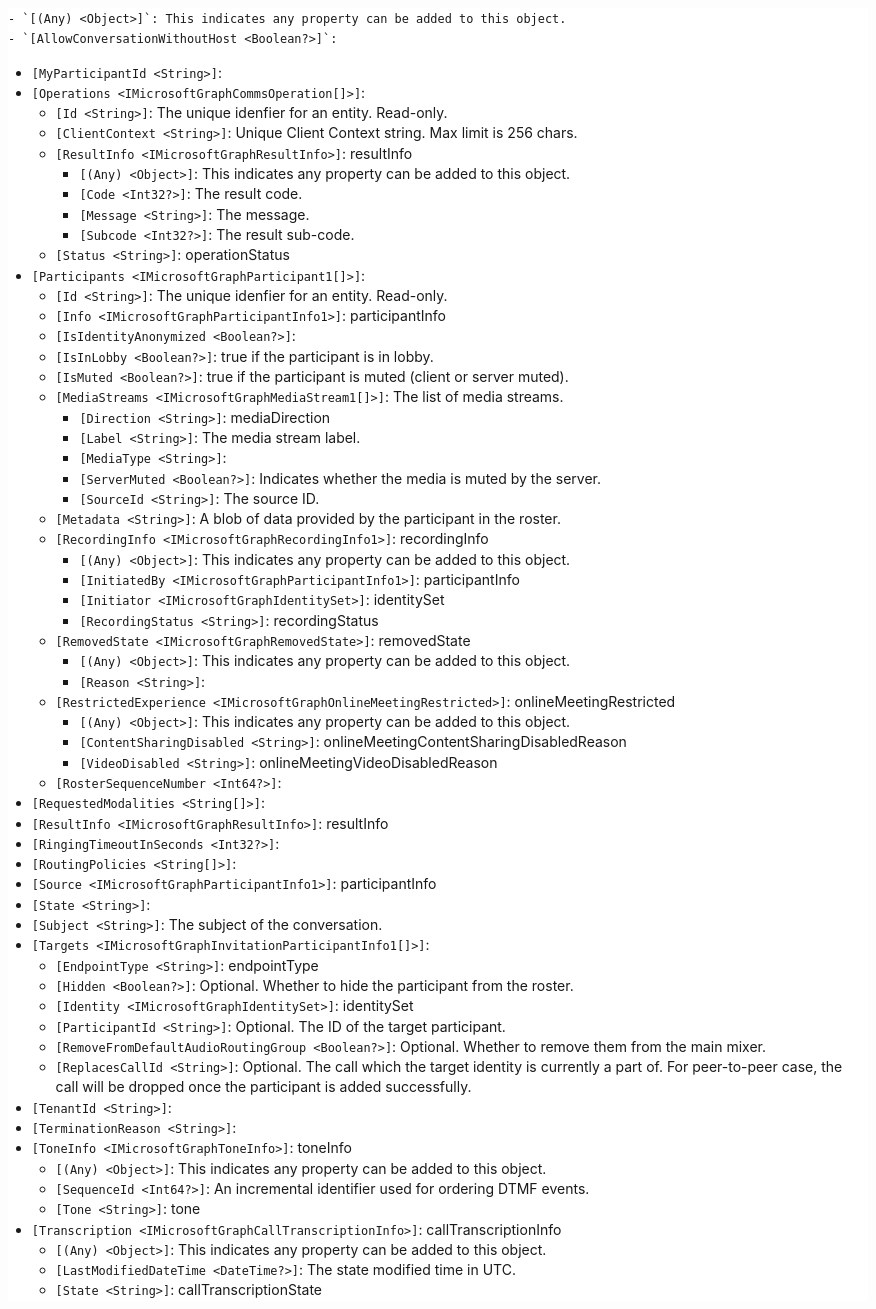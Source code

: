     - `[(Any) <Object>]`: This indicates any property can be added to this object.
    - `[AllowConversationWithoutHost <Boolean?>]`: 
  - `[MyParticipantId <String>]`: 
  - `[Operations <IMicrosoftGraphCommsOperation[]>]`: 
    - `[Id <String>]`: The unique idenfier for an entity. Read-only.
    - `[ClientContext <String>]`: Unique Client Context string. Max limit is 256 chars.
    - `[ResultInfo <IMicrosoftGraphResultInfo>]`: resultInfo
      - `[(Any) <Object>]`: This indicates any property can be added to this object.
      - `[Code <Int32?>]`: The result code.
      - `[Message <String>]`: The message.
      - `[Subcode <Int32?>]`: The result sub-code.
    - `[Status <String>]`: operationStatus
  - `[Participants <IMicrosoftGraphParticipant1[]>]`: 
    - `[Id <String>]`: The unique idenfier for an entity. Read-only.
    - `[Info <IMicrosoftGraphParticipantInfo1>]`: participantInfo
    - `[IsIdentityAnonymized <Boolean?>]`: 
    - `[IsInLobby <Boolean?>]`: true if the participant is in lobby.
    - `[IsMuted <Boolean?>]`: true if the participant is muted (client or server muted).
    - `[MediaStreams <IMicrosoftGraphMediaStream1[]>]`: The list of media streams.
      - `[Direction <String>]`: mediaDirection
      - `[Label <String>]`: The media stream label.
      - `[MediaType <String>]`: 
      - `[ServerMuted <Boolean?>]`: Indicates whether the media is muted by the server.
      - `[SourceId <String>]`: The source ID.
    - `[Metadata <String>]`: A blob of data provided by the participant in the roster.
    - `[RecordingInfo <IMicrosoftGraphRecordingInfo1>]`: recordingInfo
      - `[(Any) <Object>]`: This indicates any property can be added to this object.
      - `[InitiatedBy <IMicrosoftGraphParticipantInfo1>]`: participantInfo
      - `[Initiator <IMicrosoftGraphIdentitySet>]`: identitySet
      - `[RecordingStatus <String>]`: recordingStatus
    - `[RemovedState <IMicrosoftGraphRemovedState>]`: removedState
      - `[(Any) <Object>]`: This indicates any property can be added to this object.
      - `[Reason <String>]`: 
    - `[RestrictedExperience <IMicrosoftGraphOnlineMeetingRestricted>]`: onlineMeetingRestricted
      - `[(Any) <Object>]`: This indicates any property can be added to this object.
      - `[ContentSharingDisabled <String>]`: onlineMeetingContentSharingDisabledReason
      - `[VideoDisabled <String>]`: onlineMeetingVideoDisabledReason
    - `[RosterSequenceNumber <Int64?>]`: 
  - `[RequestedModalities <String[]>]`: 
  - `[ResultInfo <IMicrosoftGraphResultInfo>]`: resultInfo
  - `[RingingTimeoutInSeconds <Int32?>]`: 
  - `[RoutingPolicies <String[]>]`: 
  - `[Source <IMicrosoftGraphParticipantInfo1>]`: participantInfo
  - `[State <String>]`: 
  - `[Subject <String>]`: The subject of the conversation.
  - `[Targets <IMicrosoftGraphInvitationParticipantInfo1[]>]`: 
    - `[EndpointType <String>]`: endpointType
    - `[Hidden <Boolean?>]`: Optional. Whether to hide the participant from the roster.
    - `[Identity <IMicrosoftGraphIdentitySet>]`: identitySet
    - `[ParticipantId <String>]`: Optional. The ID of the target participant.
    - `[RemoveFromDefaultAudioRoutingGroup <Boolean?>]`: Optional. Whether to remove them from the main mixer.
    - `[ReplacesCallId <String>]`: Optional. The call which the target identity is currently a part of. For peer-to-peer case, the call will be dropped once the participant is added successfully.
  - `[TenantId <String>]`: 
  - `[TerminationReason <String>]`: 
  - `[ToneInfo <IMicrosoftGraphToneInfo>]`: toneInfo
    - `[(Any) <Object>]`: This indicates any property can be added to this object.
    - `[SequenceId <Int64?>]`: An incremental identifier used for ordering DTMF events.
    - `[Tone <String>]`: tone
  - `[Transcription <IMicrosoftGraphCallTranscriptionInfo>]`: callTranscriptionInfo
    - `[(Any) <Object>]`: This indicates any property can be added to this object.
    - `[LastModifiedDateTime <DateTime?>]`: The state modified time in UTC.
    - `[State <String>]`: callTranscriptionState
